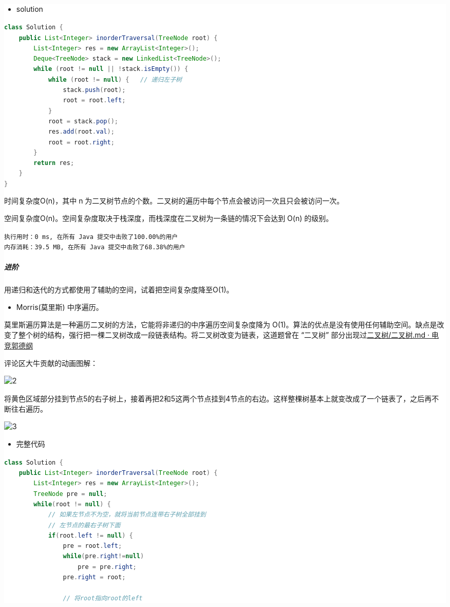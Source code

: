 - solution

```java
class Solution {
    public List<Integer> inorderTraversal(TreeNode root) {
        List<Integer> res = new ArrayList<Integer>();
        Deque<TreeNode> stack = new LinkedList<TreeNode>();
        while (root != null || !stack.isEmpty()) {
            while (root != null) {   // 递归左子树
                stack.push(root);
                root = root.left;
            }
            root = stack.pop();
            res.add(root.val);
            root = root.right;
        }
        return res;
    }
}
```

时间复杂度O(n)，其中 n 为二叉树节点的个数。二叉树的遍历中每个节点会被访问一次且只会被访问一次。

空间复杂度O(n)。空间复杂度取决于栈深度，而栈深度在二叉树为一条链的情况下会达到 O(n) 的级别。

```
执行用时：0 ms, 在所有 Java 提交中击败了100.00%的用户
内存消耗：39.5 MB, 在所有 Java 提交中击败了68.38%的用户
```



##### 进阶

用递归和迭代的方式都使用了辅助的空间，试着把空间复杂度降至O(1)。

- Morris(莫里斯) 中序遍历。

莫里斯遍历算法是一种遍历二叉树的方法，它能将非递归的中序遍历空间复杂度降为 O(1)。算法的优点是没有使用任何辅助空间。缺点是改变了整个树的结构，强行把一棵二叉树改成一段链表结构。将二叉树改变为链表，这道题曾在 “二叉树” 部分出现过[二叉树/二叉树.md · 电竞郭德纲](https://gitee.com/kyrian/algorithm-apply/blob/master/二叉树/二叉树.md#114-二叉树展开为链表-)

评论区大牛贡献的动画图解：



![2](https://php.lhhhs233.cn/img/%E5%8A%9B%E6%89%A3/%E6%A0%88/img/2.png)

将黄色区域部分挂到节点5的右子树上，接着再把2和5这两个节点挂到4节点的右边。这样整棵树基本上就变改成了一个链表了，之后再不断往右遍历。



![3](https://php.lhhhs233.cn/img/%E5%8A%9B%E6%89%A3/%E6%A0%88/img/3.gif)



- 完整代码

```java
class Solution {
	public List<Integer> inorderTraversal(TreeNode root) {
		List<Integer> res = new ArrayList<Integer>();
		TreeNode pre = null;
		while(root != null) {
			// 如果左节点不为空，就将当前节点连带右子树全部挂到
			// 左节点的最右子树下面
			if(root.left != null) {
				pre = root.left;
				while(pre.right!=null)
					pre = pre.right;
				pre.right = root;
                
				// 将root指向root的left
```